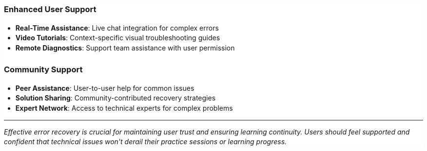 ### Enhanced User Support
- **Real-Time Assistance**: Live chat integration for complex errors
- **Video Tutorials**: Context-specific visual troubleshooting guides
- **Remote Diagnostics**: Support team assistance with user permission

### Community Support
- **Peer Assistance**: User-to-user help for common issues
- **Solution Sharing**: Community-contributed recovery strategies
- **Expert Network**: Access to technical experts for complex problems

---

*Effective error recovery is crucial for maintaining user trust and ensuring learning continuity. Users should feel supported and confident that technical issues won't derail their practice sessions or learning progress.*